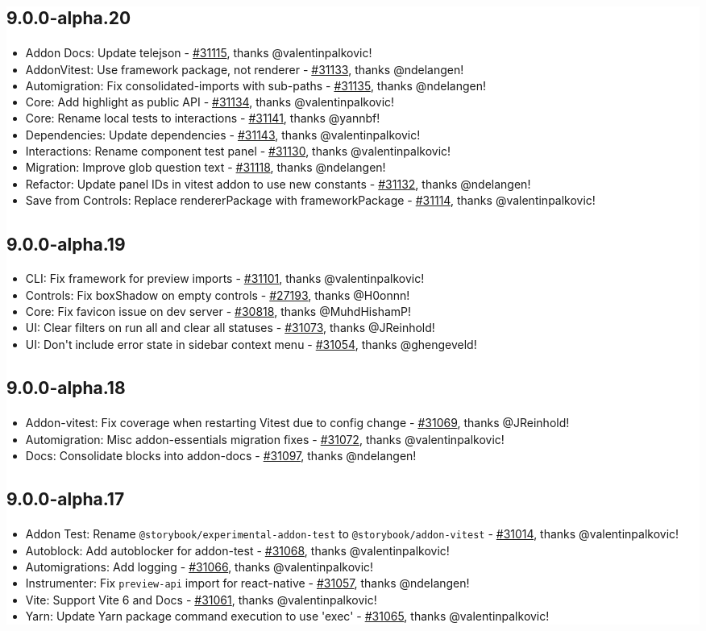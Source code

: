 ## 9.0.0-alpha.20

- Addon Docs: Update telejson - [#31115](https://github.com/storybookjs/storybook/pull/31115), thanks @valentinpalkovic!
- AddonVitest: Use framework package, not renderer - [#31133](https://github.com/storybookjs/storybook/pull/31133), thanks @ndelangen!
- Automigration: Fix consolidated-imports with sub-paths - [#31135](https://github.com/storybookjs/storybook/pull/31135), thanks @ndelangen!
- Core: Add highlight as public API - [#31134](https://github.com/storybookjs/storybook/pull/31134), thanks @valentinpalkovic!
- Core: Rename local tests to interactions - [#31141](https://github.com/storybookjs/storybook/pull/31141), thanks @yannbf!
- Dependencies: Update dependencies - [#31143](https://github.com/storybookjs/storybook/pull/31143), thanks @valentinpalkovic!
- Interactions: Rename component test panel - [#31130](https://github.com/storybookjs/storybook/pull/31130), thanks @valentinpalkovic!
- Migration: Improve glob question text - [#31118](https://github.com/storybookjs/storybook/pull/31118), thanks @ndelangen!
- Refactor: Update panel IDs in vitest addon to use new constants - [#31132](https://github.com/storybookjs/storybook/pull/31132), thanks @ndelangen!
- Save from Controls: Replace rendererPackage with frameworkPackage - [#31114](https://github.com/storybookjs/storybook/pull/31114), thanks @valentinpalkovic!

## 9.0.0-alpha.19

- CLI: Fix framework for preview imports - [#31101](https://github.com/storybookjs/storybook/pull/31101), thanks @valentinpalkovic!
- Controls: Fix boxShadow on empty controls - [#27193](https://github.com/storybookjs/storybook/pull/27193), thanks @H0onnn!
- Core: Fix favicon issue on dev server - [#30818](https://github.com/storybookjs/storybook/pull/30818), thanks @MuhdHishamP!
- UI: Clear filters on run all and clear all statuses - [#31073](https://github.com/storybookjs/storybook/pull/31073), thanks @JReinhold!
- UI: Don't include error state in sidebar context menu - [#31054](https://github.com/storybookjs/storybook/pull/31054), thanks @ghengeveld!

## 9.0.0-alpha.18

- Addon-vitest: Fix coverage when restarting Vitest due to config change - [#31069](https://github.com/storybookjs/storybook/pull/31069), thanks @JReinhold!
- Automigration: Misc addon-essentials migration fixes - [#31072](https://github.com/storybookjs/storybook/pull/31072), thanks @valentinpalkovic!
- Docs: Consolidate blocks into addon-docs - [#31097](https://github.com/storybookjs/storybook/pull/31097), thanks @ndelangen!

## 9.0.0-alpha.17

- Addon Test: Rename `@storybook/experimental-addon-test` to `@storybook/addon-vitest` - [#31014](https://github.com/storybookjs/storybook/pull/31014), thanks @valentinpalkovic!
- Autoblock: Add autoblocker for addon-test - [#31068](https://github.com/storybookjs/storybook/pull/31068), thanks @valentinpalkovic!
- Automigrations: Add logging - [#31066](https://github.com/storybookjs/storybook/pull/31066), thanks @valentinpalkovic!
- Instrumenter: Fix `preview-api` import for react-native - [#31057](https://github.com/storybookjs/storybook/pull/31057), thanks @ndelangen!
- Vite: Support Vite 6 and Docs - [#31061](https://github.com/storybookjs/storybook/pull/31061), thanks @valentinpalkovic!
- Yarn: Update Yarn package command execution to use 'exec' - [#31065](https://github.com/storybookjs/storybook/pull/31065), thanks @valentinpalkovic!
